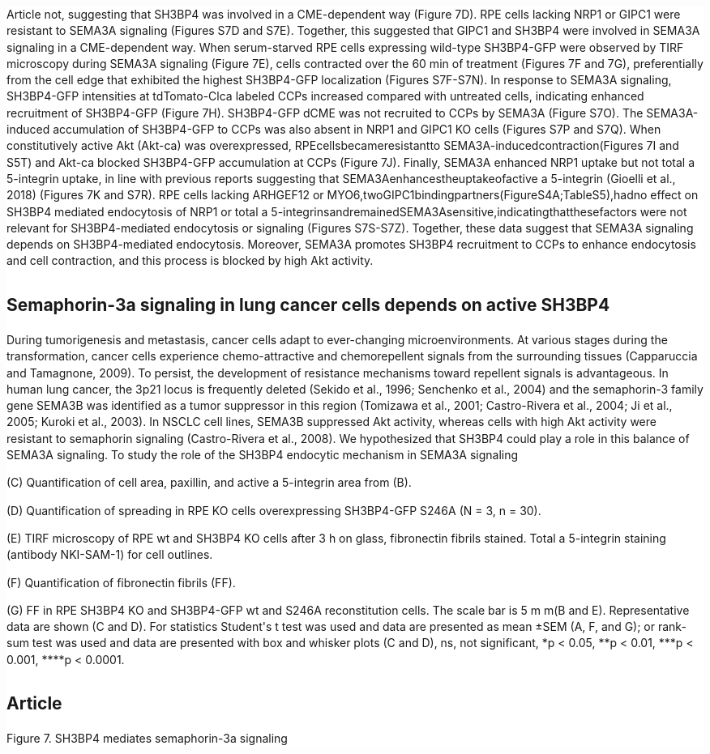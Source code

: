 Article not, suggesting that SH3BP4 was involved in a CME-dependent way (Figure 7D). RPE cells lacking NRP1 or GIPC1 were resistant to SEMA3A signaling (Figures S7D and S7E). Together, this suggested that GIPC1 and SH3BP4 were involved in SEMA3A signaling in a CME-dependent way. When serum-starved RPE cells expressing wild-type SH3BP4-GFP were observed by TIRF microscopy during SEMA3A signaling (Figure 7E), cells contracted over the 60 min of treatment (Figures 7F and 7G), preferentially from the cell edge that exhibited the highest SH3BP4-GFP localization (Figures S7F-S7N). In response to SEMA3A signaling, SH3BP4-GFP intensities at tdTomato-Clca labeled CCPs increased compared with untreated cells, indicating enhanced recruitment of SH3BP4-GFP (Figure 7H). SH3BP4-GFP dCME was not recruited to CCPs by SEMA3A (Figure S7O). The SEMA3A-induced accumulation of SH3BP4-GFP to CCPs was also absent in NRP1 and GIPC1 KO cells (Figures S7P and S7Q). When constitutively active Akt (Akt-ca) was overexpressed, RPEcellsbecameresistantto SEMA3A-inducedcontraction(Figures 7I and S5T) and Akt-ca blocked SH3BP4-GFP accumulation at CCPs (Figure 7J). Finally, SEMA3A enhanced NRP1 uptake but not total a 5-integrin uptake, in line with previous reports suggesting that SEMA3Aenhancestheuptakeofactive a 5-integrin (Gioelli et al., 2018) (Figures 7K and S7R). RPE cells lacking ARHGEF12 or MYO6,twoGIPC1bindingpartners(FigureS4A;TableS5),hadno effect on SH3BP4 mediated endocytosis of NRP1 or total a 5-integrinsandremainedSEMA3Asensitive,indicatingthatthesefactors were not relevant for SH3BP4-mediated endocytosis or signaling (Figures S7S-S7Z). Together, these data suggest that SEMA3A signaling depends on SH3BP4-mediated endocytosis. Moreover, SEMA3A promotes SH3BP4 recruitment to CCPs to enhance endocytosis and cell contraction, and this process is blocked by high Akt activity.

## Semaphorin-3a signaling in lung cancer cells depends on active SH3BP4

During tumorigenesis and metastasis, cancer cells adapt to ever-changing microenvironments. At various stages during the transformation, cancer cells experience chemo-attractive and chemorepellent signals from the surrounding tissues (Capparuccia and Tamagnone, 2009). To persist, the development of resistance mechanisms toward repellent signals is advantageous. In human lung cancer, the 3p21 locus is frequently deleted (Sekido et al., 1996; Senchenko et al., 2004) and the semaphorin-3 family gene SEMA3B was identified as a tumor suppressor in this region (Tomizawa et al., 2001; Castro-Rivera et al., 2004; Ji et al., 2005; Kuroki et al., 2003). In NSCLC cell lines, SEMA3B suppressed Akt activity, whereas cells with high Akt activity were resistant to semaphorin signaling (Castro-Rivera et al., 2008). We hypothesized that SH3BP4 could play a role in this balance of SEMA3A signaling. To study the role of the SH3BP4 endocytic mechanism in SEMA3A signaling

(C) Quantification of cell area, paxillin, and active a 5-integrin area from (B).

(D) Quantification of spreading in RPE KO cells overexpressing SH3BP4-GFP S246A (N = 3, n = 30).

(E) TIRF microscopy of RPE wt and SH3BP4 KO cells after 3 h on glass, fibronectin fibrils stained. Total a 5-integrin staining (antibody NKI-SAM-1) for cell outlines.

(F) Quantification of fibronectin fibrils (FF).

(G) FF in RPE SH3BP4 KO and SH3BP4-GFP wt and S246A reconstitution cells. The scale bar is 5 m m(B and E). Representative data are shown (C and D). For statistics Student's t test was used and data are presented as mean ±SEM (A, F, and G); or rank-sum test was used and data are presented with box and whisker plots (C and D), ns, not significant, *p &lt; 0.05, **p &lt; 0.01, ***p &lt; 0.001, ****p &lt; 0.0001.

## Article

Figure 7. SH3BP4 mediates semaphorin-3a signaling
